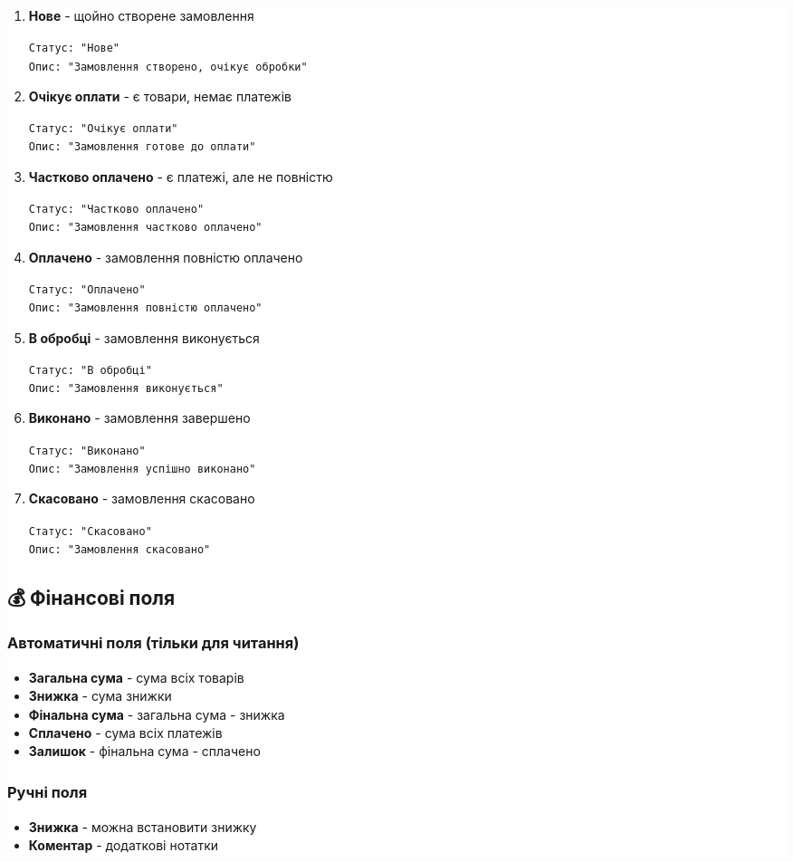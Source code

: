 1. **Нове** - щойно створене замовлення
   ```
   Статус: "Нове"
   Опис: "Замовлення створено, очікує обробки"
   ```

2. **Очікує оплати** - є товари, немає платежів
   ```
   Статус: "Очікує оплати"
   Опис: "Замовлення готове до оплати"
   ```

3. **Частково оплачено** - є платежі, але не повністю
   ```
   Статус: "Частково оплачено"
   Опис: "Замовлення частково оплачено"
   ```

4. **Оплачено** - замовлення повністю оплачено
   ```
   Статус: "Оплачено"
   Опис: "Замовлення повністю оплачено"
   ```

5. **В обробці** - замовлення виконується
   ```
   Статус: "В обробці"
   Опис: "Замовлення виконується"
   ```

6. **Виконано** - замовлення завершено
   ```
   Статус: "Виконано"
   Опис: "Замовлення успішно виконано"
   ```

7. **Скасовано** - замовлення скасовано
   ```
   Статус: "Скасовано"
   Опис: "Замовлення скасовано"
   ```

## 💰 Фінансові поля

### Автоматичні поля (тільки для читання)

- **Загальна сума** - сума всіх товарів
- **Знижка** - сума знижки
- **Фінальна сума** - загальна сума - знижка
- **Сплачено** - сума всіх платежів
- **Залишок** - фінальна сума - сплачено

### Ручні поля

- **Знижка** - можна встановити знижку
- **Коментар** - додаткові нотатки
